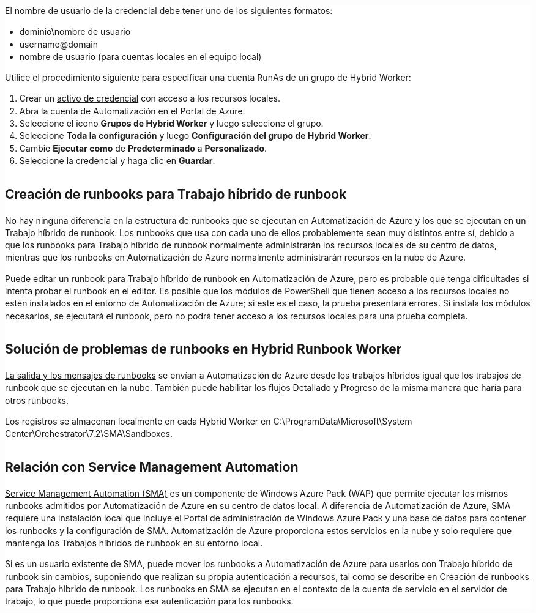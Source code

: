 El nombre de usuario de la credencial debe tener uno de los siguientes formatos:

- dominio\\nombre de usuario 
- username@domain
- nombre de usuario (para cuentas locales en el equipo local)


Utilice el procedimiento siguiente para especificar una cuenta RunAs de un grupo de Hybrid Worker:

1. Crear un [activo de credencial](automation-credentials.md) con acceso a los recursos locales.
2. Abra la cuenta de Automatización en el Portal de Azure.
2. Seleccione el icono **Grupos de Hybrid Worker** y luego seleccione el grupo.
3. Seleccione **Toda la configuración** y luego **Configuración del grupo de Hybrid Worker**.
4. Cambie **Ejecutar como** de **Predeterminado** a **Personalizado**.
5. Seleccione la credencial y haga clic en **Guardar**.


## Creación de runbooks para Trabajo híbrido de runbook

No hay ninguna diferencia en la estructura de runbooks que se ejecutan en Automatización de Azure y los que se ejecutan en un Trabajo híbrido de runbook. Los runbooks que usa con cada uno de ellos probablemente sean muy distintos entre sí, debido a que los runbooks para Trabajo híbrido de runbook normalmente administrarán los recursos locales de su centro de datos, mientras que los runbooks en Automatización de Azure normalmente administrarán recursos en la nube de Azure.

Puede editar un runbook para Trabajo híbrido de runbook en Automatización de Azure, pero es probable que tenga dificultades si intenta probar el runbook en el editor. Es posible que los módulos de PowerShell que tienen acceso a los recursos locales no estén instalados en el entorno de Automatización de Azure; si este es el caso, la prueba presentará errores. Si instala los módulos necesarios, se ejecutará el runbook, pero no podrá tener acceso a los recursos locales para una prueba completa.

## Solución de problemas de runbooks en Hybrid Runbook Worker

[La salida y los mensajes de runbooks](automation-runbook-output-and-messages.md) se envían a Automatización de Azure desde los trabajos híbridos igual que los trabajos de runbook que se ejecutan en la nube. También puede habilitar los flujos Detallado y Progreso de la misma manera que haría para otros runbooks.

Los registros se almacenan localmente en cada Hybrid Worker en C:\\ProgramData\\Microsoft\\System Center\\Orchestrator\\7.2\\SMA\\Sandboxes.


## Relación con Service Management Automation

[Service Management Automation (SMA)](https://technet.microsoft.com/library/dn469260.aspx) es un componente de Windows Azure Pack (WAP) que permite ejecutar los mismos runbooks admitidos por Automatización de Azure en su centro de datos local. A diferencia de Automatización de Azure, SMA requiere una instalación local que incluye el Portal de administración de Windows Azure Pack y una base de datos para contener los runbooks y la configuración de SMA. Automatización de Azure proporciona estos servicios en la nube y solo requiere que mantenga los Trabajos híbridos de runbook en su entorno local.

Si es un usuario existente de SMA, puede mover los runbooks a Automatización de Azure para usarlos con Trabajo híbrido de runbook sin cambios, suponiendo que realizan su propia autenticación a recursos, tal como se describe en [Creación de runbooks para Trabajo híbrido de runbook](#creating-runbooks-for-hybrid-runbook-worker). Los runbooks en SMA se ejecutan en el contexto de la cuenta de servicio en el servidor de trabajo, lo que puede proporciona esa autenticación para los runbooks.
